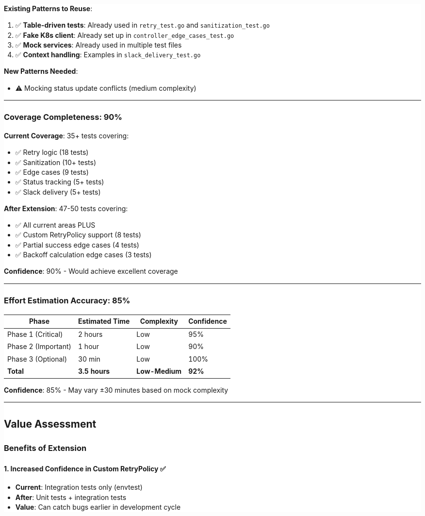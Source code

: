 **Existing Patterns to Reuse**:
1. ✅ **Table-driven tests**: Already used in `retry_test.go` and `sanitization_test.go`
2. ✅ **Fake K8s client**: Already set up in `controller_edge_cases_test.go`
3. ✅ **Mock services**: Already used in multiple test files
4. ✅ **Context handling**: Examples in `slack_delivery_test.go`

**New Patterns Needed**:
- ⚠️ Mocking status update conflicts (medium complexity)

---

### Coverage Completeness: 90%

**Current Coverage**: 35+ tests covering:
- ✅ Retry logic (18 tests)
- ✅ Sanitization (10+ tests)
- ✅ Edge cases (9 tests)
- ✅ Status tracking (5+ tests)
- ✅ Slack delivery (5+ tests)

**After Extension**: 47-50 tests covering:
- ✅ All current areas PLUS
- ✅ Custom RetryPolicy support (8 tests)
- ✅ Partial success edge cases (4 tests)
- ✅ Backoff calculation edge cases (3 tests)

**Confidence**: 90% - Would achieve excellent coverage

---

### Effort Estimation Accuracy: 85%

| Phase | Estimated Time | Complexity | Confidence |
|-------|----------------|------------|------------|
| Phase 1 (Critical) | 2 hours | Low | 95% |
| Phase 2 (Important) | 1 hour | Low | 90% |
| Phase 3 (Optional) | 30 min | Low | 100% |
| **Total** | **3.5 hours** | **Low-Medium** | **92%** |

**Confidence**: 85% - May vary ±30 minutes based on mock complexity

---

## Value Assessment

### Benefits of Extension

#### 1. Increased Confidence in Custom RetryPolicy ✅
- **Current**: Integration tests only (envtest)
- **After**: Unit tests + integration tests
- **Value**: Can catch bugs earlier in development cycle
